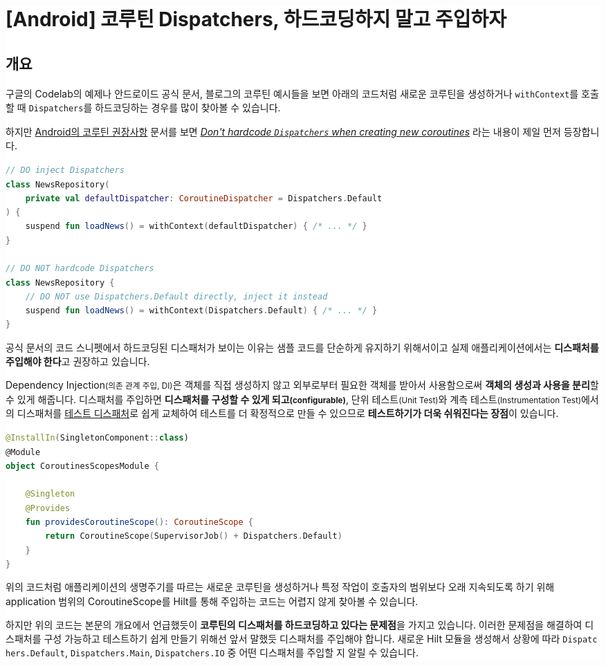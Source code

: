 # [Android] 코루틴 Dispatchers, 하드코딩하지 말고 주입하자

## 개요

구글의 Codelab의 예제나 안드로이드 공식 문서, 블로그의 코루틴 예시들을 보면 아래의 코드처럼 새로운 코루틴을 생성하거나 `withContext`를 호출할 때 `Dispatchers`를 하드코딩하는 경우를 많이 찾아볼 수 있습니다.

하지만 [Android의 코루틴 권장사항](https://developer.android.com/kotlin/coroutines/coroutines-best-practices) 문서를 보면 [_Don't hardcode `Dispatchers` when creating new coroutines_](https://developer.android.com/kotlin/coroutines/coroutines-best-practices#inject-dispatchers) 라는 내용이 제일 먼저 등장합니다.

```kotlin
// DO inject Dispatchers
class NewsRepository(
    private val defaultDispatcher: CoroutineDispatcher = Dispatchers.Default
) {
    suspend fun loadNews() = withContext(defaultDispatcher) { /* ... */ }
}

// DO NOT hardcode Dispatchers
class NewsRepository {
    // DO NOT use Dispatchers.Default directly, inject it instead
    suspend fun loadNews() = withContext(Dispatchers.Default) { /* ... */ }
}
```

공식 문서의 코드 스니펫에서 하드코딩된 디스패처가 보이는 이유는 샘플 코드를 단순하게 유지하기 위해서이고 실제 애플리케이션에서는 **디스패처를 주입해야 한다**고 권장하고 있습니다.

Dependency Injection<small>(의존 관계 주입, DI)</small>은 객체를 직접 생성하지 않고 외부로부터 필요한 객체를 받아서 사용함으로써 **객체의 생성과 사용을 분리**할 수 있게 해줍니다. 디스패처를 주입하면 <b>디스패처를 구성할 수 있게 되고<small>(configurable)</small></b>, 단위 테스트<small>(Unit Test)</small>와 계측 테스트<small>(Instrumentation Test)</small>에서의 디스패처를 [테스트 디스패처](https://developer.android.com/kotlin/coroutines/coroutines-best-practices#test-coroutine-dispatcher)로 쉽게 교체하여 테스트를 더 확정적으로 만들 수 있으므로 **테스트하기가 더욱 쉬워진다는 장점**이 있습니다.

```kotlin
@InstallIn(SingletonComponent::class)
@Module
object CoroutinesScopesModule {

    @Singleton
    @Provides
    fun providesCoroutineScope(): CoroutineScope {
        return CoroutineScope(SupervisorJob() + Dispatchers.Default)
    }
}
```

위의 코드처럼 애플리케이션의 생명주기를 따르는 새로운 코루틴을 생성하거나 특정 작업이 호출자의 범위보다 오래 지속되도록 하기 위해 application 범위의 CoroutineScope를 Hilt를 통해 주입하는 코드는 어렵지 않게 찾아볼 수 있습니다.

하지만 위의 코드는 본문의 개요에서 언급했듯이 **코루틴의 디스패처를 하드코딩하고 있다는 문제점**을 가지고 있습니다. 이러한 문제점을 해결하여 디스패처를 구성 가능하고 테스트하기 쉽게 만들기 위해선 앞서 말했듯 디스패처를 주입해야 합니다. 새로운 Hilt 모듈을 생성해서 상황에 따라 `Dispatchers.Default`, `Dispatchers.Main`, `Dispatchers.IO` 중 어떤 디스패처를 주입할 지 알릴 수 있습니다.
